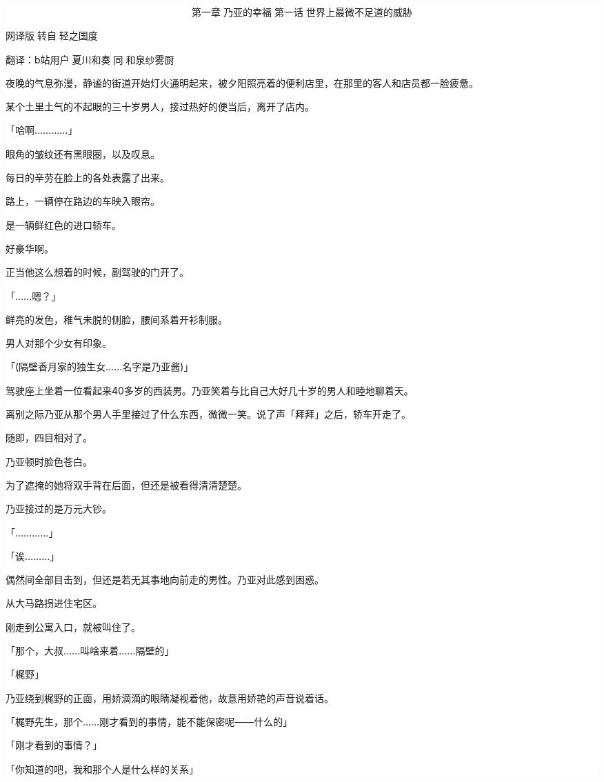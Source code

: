 <p align="center">第一章 乃亚的幸福 第一话 世界上最微不足道的威胁</p>

网译版 转自 轻之国度

翻译：b站用户 夏川和奏 同 和泉纱雾厨

夜晚的气息弥漫，静谧的街道开始灯火通明起来，被夕阳照亮着的便利店里，在那里的客人和店员都一脸疲惫。

某个土里土气的不起眼的三十岁男人，接过热好的便当后，离开了店内。

「哈啊…………」

眼角的皱纹还有黑眼圈，以及叹息。

每日的辛劳在脸上的各处表露了出来。

路上，一辆停在路边的车映入眼帘。

是一辆鲜红色的进口轿车。

好豪华啊。

正当他这么想着的时候，副驾驶的门开了。

「……嗯？」

鲜亮的发色，稚气未脱的侧脸，腰间系着开衫制服。

男人对那个少女有印象。

「(隔壁香月家的独生女……名字是乃亚酱)」

驾驶座上坐着一位看起来40多岁的西装男。乃亚笑着与比自己大好几十岁的男人和睦地聊着天。

离别之际乃亚从那个男人手里接过了什么东西，微微一笑。说了声「拜拜」之后，轿车开走了。

随即，四目相对了。

乃亚顿时脸色苍白。

为了遮掩的她将双手背在后面，但还是被看得清清楚楚。

乃亚接过的是万元大钞。

「…………」

「诶………」

偶然间全部目击到，但还是若无其事地向前走的男性。乃亚对此感到困惑。

从大马路拐进住宅区。

刚走到公寓入口，就被叫住了。

「那个，大叔……叫啥来着……隔壁的」

「梶野」

乃亚绕到梶野的正面，用娇滴滴的眼睛凝视着他，故意用娇艳的声音说着话。

「梶野先生，那个……刚才看到的事情，能不能保密呢——什么的」

「刚才看到的事情？」

「你知道的吧，我和那个人是什么样的关系」
